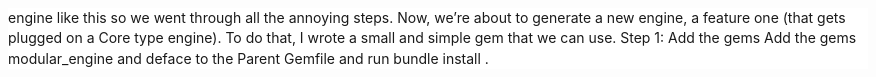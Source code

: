 engine  like  this  so  we  went  through all the annoying  steps.  Now,  we’re about to  generate  a
new engine, a  feature  one (that gets  plugged on  a  Core   type  engine).
To  do  that, I wrote a small and simple   gem  that  we  can use.
Step  1:  Add the gems
Add the gems   modular_engine   and  deface   to  the Parent   Gemfile  and run  bundle
install .
